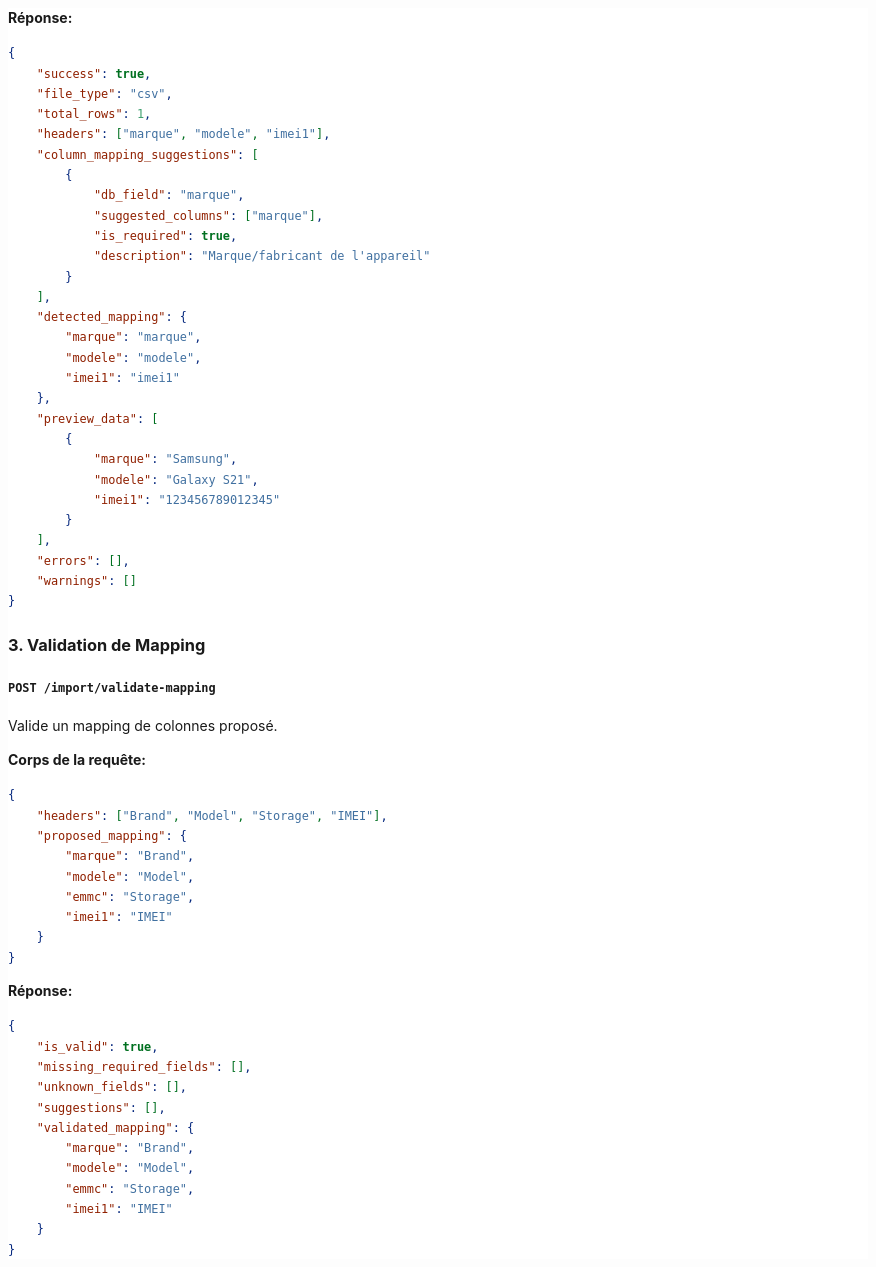 **Réponse:**
```json
{
    "success": true,
    "file_type": "csv",
    "total_rows": 1,
    "headers": ["marque", "modele", "imei1"],
    "column_mapping_suggestions": [
        {
            "db_field": "marque",
            "suggested_columns": ["marque"],
            "is_required": true,
            "description": "Marque/fabricant de l'appareil"
        }
    ],
    "detected_mapping": {
        "marque": "marque",
        "modele": "modele",
        "imei1": "imei1"
    },
    "preview_data": [
        {
            "marque": "Samsung",
            "modele": "Galaxy S21",
            "imei1": "123456789012345"
        }
    ],
    "errors": [],
    "warnings": []
}
```

### 3. Validation de Mapping

#### `POST /import/validate-mapping`
Valide un mapping de colonnes proposé.

**Corps de la requête:**
```json
{
    "headers": ["Brand", "Model", "Storage", "IMEI"],
    "proposed_mapping": {
        "marque": "Brand",
        "modele": "Model",
        "emmc": "Storage",
        "imei1": "IMEI"
    }
}
```

**Réponse:**
```json
{
    "is_valid": true,
    "missing_required_fields": [],
    "unknown_fields": [],
    "suggestions": [],
    "validated_mapping": {
        "marque": "Brand",
        "modele": "Model",
        "emmc": "Storage",
        "imei1": "IMEI"
    }
}
```
